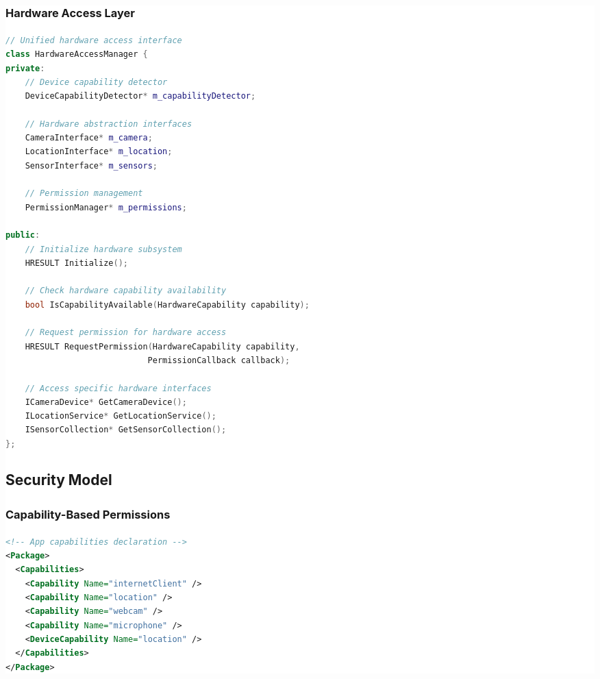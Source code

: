 ### Hardware Access Layer

```cpp
// Unified hardware access interface
class HardwareAccessManager {
private:
    // Device capability detector
    DeviceCapabilityDetector* m_capabilityDetector;
    
    // Hardware abstraction interfaces
    CameraInterface* m_camera;
    LocationInterface* m_location;
    SensorInterface* m_sensors;
    
    // Permission management
    PermissionManager* m_permissions;

public:
    // Initialize hardware subsystem
    HRESULT Initialize();
    
    // Check hardware capability availability
    bool IsCapabilityAvailable(HardwareCapability capability);
    
    // Request permission for hardware access
    HRESULT RequestPermission(HardwareCapability capability,
                             PermissionCallback callback);
    
    // Access specific hardware interfaces
    ICameraDevice* GetCameraDevice();
    ILocationService* GetLocationService();
    ISensorCollection* GetSensorCollection();
};
```

## Security Model

### Capability-Based Permissions
```xml
<!-- App capabilities declaration -->
<Package>
  <Capabilities>
    <Capability Name="internetClient" />
    <Capability Name="location" />
    <Capability Name="webcam" />
    <Capability Name="microphone" />
    <DeviceCapability Name="location" />
  </Capabilities>
</Package>
```
